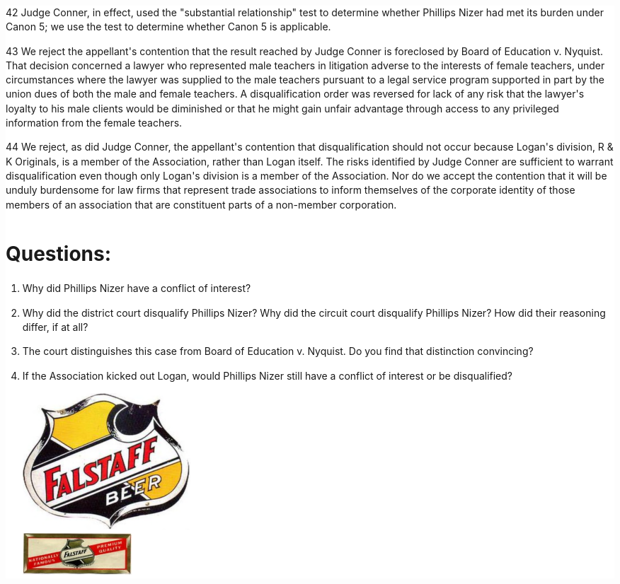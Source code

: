 42
 Judge Conner, in effect, used the "substantial relationship" test to determine whether Phillips Nizer had met its burden under Canon 5; we use the test to determine whether Canon 5 is applicable. 

43
 We reject the appellant's contention that the result reached by Judge Conner is foreclosed by 
Board of Education
 v. 
Nyquist.
 That decision concerned a lawyer who represented male teachers in litigation adverse to the interests of female teachers, under circumstances where the lawyer was supplied to the male teachers pursuant to a legal service program supported in part by the union dues of both the male and female teachers. A disqualification order was reversed for lack of any risk that the lawyer's loyalty to his male clients would be diminished or that he might gain unfair advantage through access to any privileged information from the female teachers. 

44
 We reject, as did Judge Conner, the appellant's contention that disqualification should not occur because Logan's division, R & K Originals, is a member of the Association, rather than Logan itself. The risks identified by Judge Conner are sufficient to warrant disqualification even though only Logan's division is a member of the Association. Nor do we accept the contention that it will be unduly burdensome for law firms that represent trade associations to inform themselves of the corporate identity of those members of an association that are constituent parts of a non-member corporation. 

 

# Questions: 

1. Why did Phillips Nizer have a conflict of interest? 

2. Why did the district court disqualify Phillips Nizer? Why did the circuit court disqualify Phillips Nizer? How did their reasoning differ, if at all? 

3. The court distinguishes this case from 
Board of Education v. Nyquist.
 Do you find that distinction convincing? 

4. If the Association kicked out Logan, would Phillips Nizer still have a conflict of interest or be disqualified? 
    <div class="calibre13">
    <img src="../assets/images/000033.png" alt="Picture #1" class="calibre1" />
    
    
    <div class="calibre14">
    <img src="../assets/images/000035.png" alt="Picture #2" class="calibre1" />
    